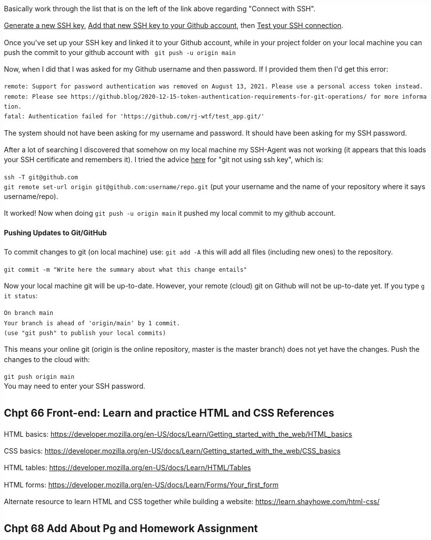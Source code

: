 Basically work through the list that is on the left of the link above regarding "Connect with SSH".

[Generate a new SSH key](https://docs.github.com/en/authentication/connecting-to-github-with-ssh/generating-a-new-ssh-key-and-adding-it-to-the-ssh-agent), [Add that new SSH key to your Github account](https://docs.github.com/en/authentication/connecting-to-github-with-ssh/adding-a-new-ssh-key-to-your-github-account), then [Test your SSH connection](https://docs.github.com/en/authentication/connecting-to-github-with-ssh/testing-your-ssh-connection).

Once you've set up your SSH key and linked it to your Github account, while in your project folder on your local machine you can push the commit to your github account with ``` git push -u origin main```

Now, when I did that I was asked for my Github username and then password. If I provided them then I'd get this error:

```
remote: Support for password authentication was removed on August 13, 2021. Please use a personal access token instead.
remote: Please see https://github.blog/2020-12-15-token-authentication-requirements-for-git-operations/ for more information.
fatal: Authentication failed for 'https://github.com/rj-wtf/test_app.git/'
```
The system should not have been asking for my username and password. It should have been asking for my SSH password.

After a lot of searching I discovered that somehow on my local machine my SSH-Agent was not working (it appears that this loads your SSH certificate and remembers it). I tried the advice [here](https://www.codegrepper.com/code-examples/shell/git+not+working+with+ssh%5C) for "git not using ssh key", which is:

```ssh -T git@github.com```  
```git remote set-url origin git@github.com:username/repo.git```
(put your username and the name of your repository where it says username/repo).

It worked! Now when doing ```git push -u origin main``` it pushed my local commit to my github account.

#### Pushing Updates to Git/GitHub
To commit changes to git (on local machine) use:
```git add -A``` this will add all files (including new ones) to the repository.

```git commit -m "Write here the summary about what this change entails"```

Now your local machine git will be up-to-date. However, your remote (cloud) git on Github will not be up-to-date yet. If you type ```git status```:

```On branch main```   
```Your branch is ahead of 'origin/main' by 1 commit.```  
```(use "git push" to publish your local commits)```  

This means your online git (origin is the online repository, master is the master branch) does not yet have the changes. Push the changes to the cloud with:

```git push origin main```  
You may need to enter your SSH password.
## Chpt 66 Front-end: Learn and practice HTML and CSS References
HTML basics: https://developer.mozilla.org/en-US/docs/Learn/Getting_started_with_the_web/HTML_basics

CSS basics: https://developer.mozilla.org/en-US/docs/Learn/Getting_started_with_the_web/CSS_basics

HTML tables: https://developer.mozilla.org/en-US/docs/Learn/HTML/Tables

HTML forms: https://developer.mozilla.org/en-US/docs/Learn/Forms/Your_first_form

Alternate resource to learn HTML and CSS together while building a website: https://learn.shayhowe.com/html-css/
## Chpt 68 Add About Pg and Homework Assignment
```